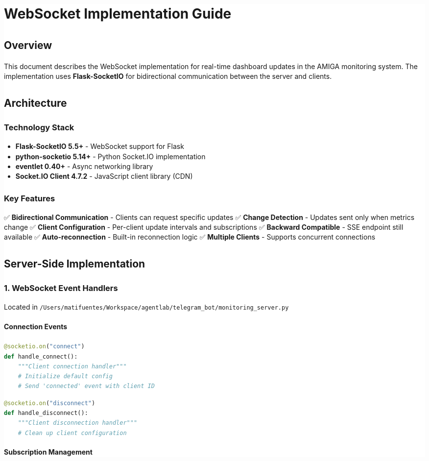 # WebSocket Implementation Guide

## Overview

This document describes the WebSocket implementation for real-time dashboard updates in the AMIGA monitoring system. The implementation uses **Flask-SocketIO** for bidirectional communication between the server and clients.

## Architecture

### Technology Stack

- **Flask-SocketIO 5.5+** - WebSocket support for Flask
- **python-socketio 5.14+** - Python Socket.IO implementation
- **eventlet 0.40+** - Async networking library
- **Socket.IO Client 4.7.2** - JavaScript client library (CDN)

### Key Features

✅ **Bidirectional Communication** - Clients can request specific updates
✅ **Change Detection** - Updates sent only when metrics change
✅ **Client Configuration** - Per-client update intervals and subscriptions
✅ **Backward Compatible** - SSE endpoint still available
✅ **Auto-reconnection** - Built-in reconnection logic
✅ **Multiple Clients** - Supports concurrent connections

## Server-Side Implementation

### 1. WebSocket Event Handlers

Located in `/Users/matifuentes/Workspace/agentlab/telegram_bot/monitoring_server.py`

#### Connection Events

```python
@socketio.on("connect")
def handle_connect():
    """Client connection handler"""
    # Initialize default config
    # Send 'connected' event with client ID
```

```python
@socketio.on("disconnect")
def handle_disconnect():
    """Client disconnection handler"""
    # Clean up client configuration
```

#### Subscription Management

